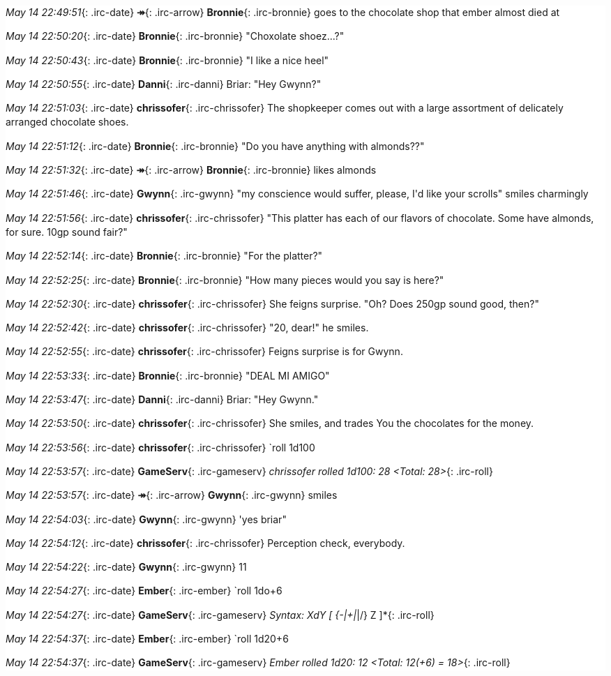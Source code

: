 *May 14 22:49:51*{: .irc-date} **↠**{: .irc-arrow}	**Bronnie**{: .irc-bronnie} goes to the chocolate shop that ember almost died at

*May 14 22:50:20*{: .irc-date} **Bronnie**{: .irc-bronnie}	"Choxolate shoez...?"

*May 14 22:50:43*{: .irc-date} **Bronnie**{: .irc-bronnie}	"I like a nice heel"

*May 14 22:50:55*{: .irc-date} **Danni**{: .irc-danni}	Briar: "Hey Gwynn?"

*May 14 22:51:03*{: .irc-date} **chrissofer**{: .irc-chrissofer}	The shopkeeper comes out with a large assortment of delicately arranged chocolate shoes.

*May 14 22:51:12*{: .irc-date} **Bronnie**{: .irc-bronnie}	"Do you have anything with almonds??"

*May 14 22:51:32*{: .irc-date} **↠**{: .irc-arrow}	**Bronnie**{: .irc-bronnie} likes almonds

*May 14 22:51:46*{: .irc-date} **Gwynn**{: .irc-gwynn}	"my conscience would suffer, please, I'd like your scrolls" smiles charmingly

*May 14 22:51:56*{: .irc-date} **chrissofer**{: .irc-chrissofer}	"This platter has each of our flavors of chocolate. Some have almonds, for sure. 10gp sound fair?"

*May 14 22:52:14*{: .irc-date} **Bronnie**{: .irc-bronnie}	"For the platter?"

*May 14 22:52:25*{: .irc-date} **Bronnie**{: .irc-bronnie}	"How many pieces would you say is here?"

*May 14 22:52:30*{: .irc-date} **chrissofer**{: .irc-chrissofer}	She feigns surprise. "Oh? Does 250gp sound good, then?"

*May 14 22:52:42*{: .irc-date} **chrissofer**{: .irc-chrissofer}	"20, dear!" he smiles.

*May 14 22:52:55*{: .irc-date} **chrissofer**{: .irc-chrissofer}	Feigns surprise is for Gwynn.

*May 14 22:53:33*{: .irc-date} **Bronnie**{: .irc-bronnie}	"DEAL MI AMIGO"

*May 14 22:53:47*{: .irc-date} **Danni**{: .irc-danni}	Briar: "Hey Gwynn."

*May 14 22:53:50*{: .irc-date} **chrissofer**{: .irc-chrissofer}	She smiles, and trades You the chocolates for the money.

*May 14 22:53:56*{: .irc-date} **chrissofer**{: .irc-chrissofer}	`roll 1d100

*May 14 22:53:57*{: .irc-date} **GameServ**{: .irc-gameserv}	*chrissofer rolled 1d100: 28  <Total: 28>*{: .irc-roll}

*May 14 22:53:57*{: .irc-date} **↠**{: .irc-arrow}	**Gwynn**{: .irc-gwynn} smiles

*May 14 22:54:03*{: .irc-date} **Gwynn**{: .irc-gwynn}	'yes briar"

*May 14 22:54:12*{: .irc-date} **chrissofer**{: .irc-chrissofer}	Perception check, everybody.

*May 14 22:54:22*{: .irc-date} **Gwynn**{: .irc-gwynn}	11

*May 14 22:54:27*{: .irc-date} **Ember**{: .irc-ember}	`roll 1do+6

*May 14 22:54:27*{: .irc-date} **GameServ**{: .irc-gameserv}	*Syntax: XdY [ {-|+|*|/} Z ]*{: .irc-roll}

*May 14 22:54:37*{: .irc-date} **Ember**{: .irc-ember}	`roll 1d20+6

*May 14 22:54:37*{: .irc-date} **GameServ**{: .irc-gameserv}	*Ember rolled 1d20: 12  <Total: 12(+6) = 18>*{: .irc-roll}
